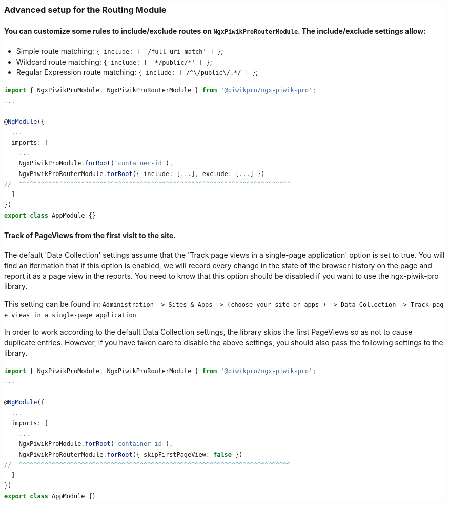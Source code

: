 ### Advanced setup for the Routing Module

#### You can customize some rules to include/exclude routes on `NgxPiwikProRouterModule`. The include/exclude settings allow:
* Simple route matching: `{ include: [ '/full-uri-match' ] }`;
* Wildcard route matching: `{ include: [ '*/public/*' ] }`;
* Regular Expression route matching: `{ include: [ /^\/public\/.*/ ] }`;

```ts  
import { NgxPiwikProModule, NgxPiwikProRouterModule } from '@piwikpro/ngx-piwik-pro';  
...  
  
@NgModule({  
  ...  
  imports: [  
    ...  
    NgxPiwikProModule.forRoot('container-id'),  
    NgxPiwikProRouterModule.forRoot({ include: [...], exclude: [...] })  
//  ^^^^^^^^^^^^^^^^^^^^^^^^^^^^^^^^^^^^^^^^^^^^^^^^^^^^^^^^^^^^^^^^^^^^^^^^^^  
  ]  
})  
export class AppModule {}  
```

#### Track of PageViews from the first visit to the site.

The default 'Data Collection' settings assume that the 'Track page views in a single-page application' option is set to true. You will find an iformation that if this option is enabled, we will record every change in the state of the browser history on the page and report it as a page view in the reports. You need to know that this option should be disabled if you want to use the ngx-piwik-pro library.

This setting can be found in:
`Administration -> Sites & Apps -> (choose your site or apps ) -> Data Collection -> Track page views in a single-page application`

In order to work according to the default Data Collection settings, the library skips the first PageViews so as not to cause duplicate entries. However, if you have taken care to disable the above settings, you should also pass the following settings to the library.

```ts  
import { NgxPiwikProModule, NgxPiwikProRouterModule } from '@piwikpro/ngx-piwik-pro';  
...  
  
@NgModule({  
  ...  
  imports: [  
    ...  
    NgxPiwikProModule.forRoot('container-id'),  
    NgxPiwikProRouterModule.forRoot({ skipFirstPageView: false })  
//  ^^^^^^^^^^^^^^^^^^^^^^^^^^^^^^^^^^^^^^^^^^^^^^^^^^^^^^^^^^^^^^^^^^^^^^^^^^  
  ]  
})  
export class AppModule {}  
```
